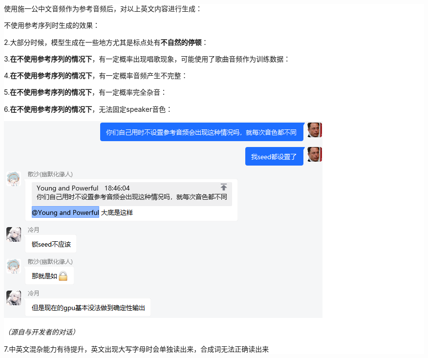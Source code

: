 使用施一公中文音频作为参考音频后，对以上英文内容进行生成：

<audio id="audioPlayer" controlslist="nodownload" controls="" src="./0.5.mp3" style="position: relative; width: 565px; height: 54px; left: 0px; top: 0px;"></audio>

不使用参考序列时生成的效果：

<audio id="audioPlayer" controlslist="nodownload" controls="" src="./0.75.mp3" style="position: relative; width: 565px; height: 54px; left: 0px; top: 0px;"></audio>

2.大部分时候，模型生成在一些地方尤其是标点处有**不自然的停顿**：

<audio id="audioPlayer" controlslist="nodownload" controls="" src="./1.mp3" style="position: relative; width: 565px; height: 54px; left: 0px; top: 0px;"></audio>

3.**在不使用参考序列的情况下**，有一定概率出现唱歌现象，可能使用了歌曲音频作为训练数据：

<audio id="audioPlayer" controlslist="nodownload" controls="" src="./2.mp3" style="position: relative; width: 565px; height: 54px; left: 0px; top: 0px;"></audio>

4.**在不使用参考序列的情况下**，有一定概率音频产生不完整：

<audio id="audioPlayer" controlslist="nodownload" controls="" src="./3.mp3" style="position: relative; width: 565px; height: 54px; left: 0px; top: 0px;"></audio>

5.**在不使用参考序列的情况下**，有一定概率完全杂音：

<audio id="audioPlayer" controlslist="nodownload" controls="" src="./4.mp3" style="position: relative; width: 565px; height: 54px; left: 0px; top: 0px;"></audio>

6.**在不使用参考序列的情况下**，无法固定speaker音色：

![image-20240709201244333](./5.png)

*（源自与开发者的对话）*

7.中英文混杂能力有待提升，英文出现大写字母时会单独读出来，合成词无法正确读出来
